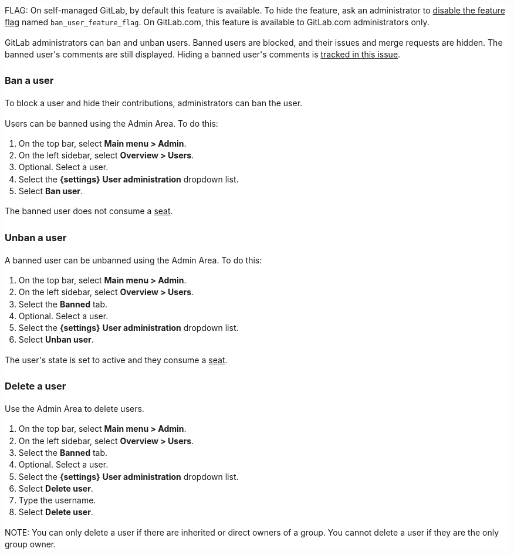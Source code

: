 FLAG:
On self-managed GitLab, by default this feature is available.
To hide the feature, ask an administrator to [disable the feature flag](../../administration/feature_flags.md) named `ban_user_feature_flag`.
On GitLab.com, this feature is available to GitLab.com administrators only.

GitLab administrators can ban and unban users. Banned users are blocked, and their issues and merge requests are hidden.
The banned user's comments are still displayed. Hiding a banned user's comments is [tracked in this issue](https://gitlab.com/gitlab-org/gitlab/-/issues/327356).

### Ban a user

To block a user and hide their contributions, administrators can ban the user.

Users can be banned using the Admin Area. To do this:

1. On the top bar, select **Main menu > Admin**.
1. On the left sidebar, select **Overview > Users**.
1. Optional. Select a user.
1. Select the **{settings}** **User administration** dropdown list.
1. Select **Ban user**.

The banned user does not consume a [seat](../../subscriptions/self_managed/index.md#billable-users).

### Unban a user

A banned user can be unbanned using the Admin Area. To do this:

1. On the top bar, select **Main menu > Admin**.
1. On the left sidebar, select **Overview > Users**.
1. Select the **Banned** tab.
1. Optional. Select a user.
1. Select the **{settings}** **User administration** dropdown list.
1. Select **Unban user**.

The user's state is set to active and they consume a
[seat](../../subscriptions/self_managed/index.md#billable-users).

### Delete a user

Use the Admin Area to delete users.

1. On the top bar, select **Main menu > Admin**.
1. On the left sidebar, select **Overview > Users**.
1. Select the **Banned** tab.
1. Optional. Select a user.
1. Select the **{settings}** **User administration** dropdown list.
1. Select **Delete user**.
1. Type the username.
1. Select **Delete user**.

NOTE:
You can only delete a user if there are inherited or direct owners of a group. You cannot delete a user if they are the only group owner.
